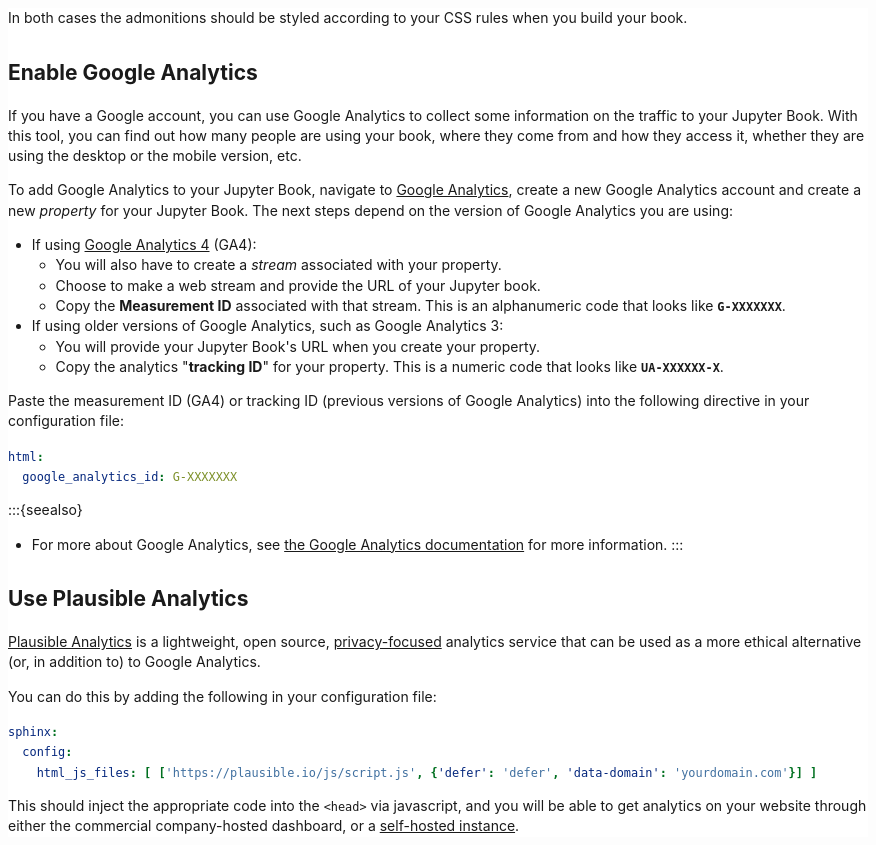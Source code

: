In both cases the admonitions should be styled according to your CSS rules when you build your book.

## Enable Google Analytics

If you have a Google account, you can use Google Analytics to collect some
information on the traffic to your Jupyter Book. With this tool, you can find
out how many people are using your book, where they come from and how they
access it, whether they are using the desktop or the mobile version, etc.

To add Google Analytics to your Jupyter Book, navigate to [Google Analytics](https://analytics.google.com/analytics/web/), create a new Google Analytics account and create a new *property* for your Jupyter Book.
The next steps depend on the version of Google Analytics you are using:

- If using [Google Analytics 4](https://support.google.com/analytics/answer/10089681?hl=en) (GA4):
  - You will also have to create a *stream* associated with your property.
  - Choose to make a web stream and provide the URL of your Jupyter book.
  - Copy the **Measurement ID** associated with that stream.
  This is an alphanumeric code that looks like **`G-XXXXXXX`**.
- If using older versions of Google Analytics, such as Google Analytics 3:
  - You will provide your Jupyter Book's URL when you create your property.
  - Copy the analytics "**tracking ID**" for your property. This is a numeric code that looks like **`UA-XXXXXX-X`**.

Paste the measurement ID (GA4) or tracking ID (previous versions of Google
Analytics) into the following directive in your configuration file:

```yaml
html:
  google_analytics_id: G-XXXXXXX
```

:::{seealso}
- For more about Google Analytics, see [the Google Analytics documentation](https://analytics.google.com/analytics/web/) for more information.
:::


## Use Plausible Analytics

[Plausible Analytics](https://plausible.io) is a lightweight, open source, [privacy-focused](https://plausible.io/privacy-focused-web-analytics) analytics service that can be used as a more ethical alternative (or, in addition to) to Google Analytics.

You can do this by adding the following in your configuration file:

```yaml
sphinx:
  config:
    html_js_files: [ ['https://plausible.io/js/script.js', {'defer': 'defer', 'data-domain': 'yourdomain.com'}] ]
```

This should inject the appropriate code into the `<head>` via javascript, and you will be able to get analytics on your website through either the commercial company-hosted dashboard, or a [self-hosted instance](https://plausible.io/docs/self-hosting).
